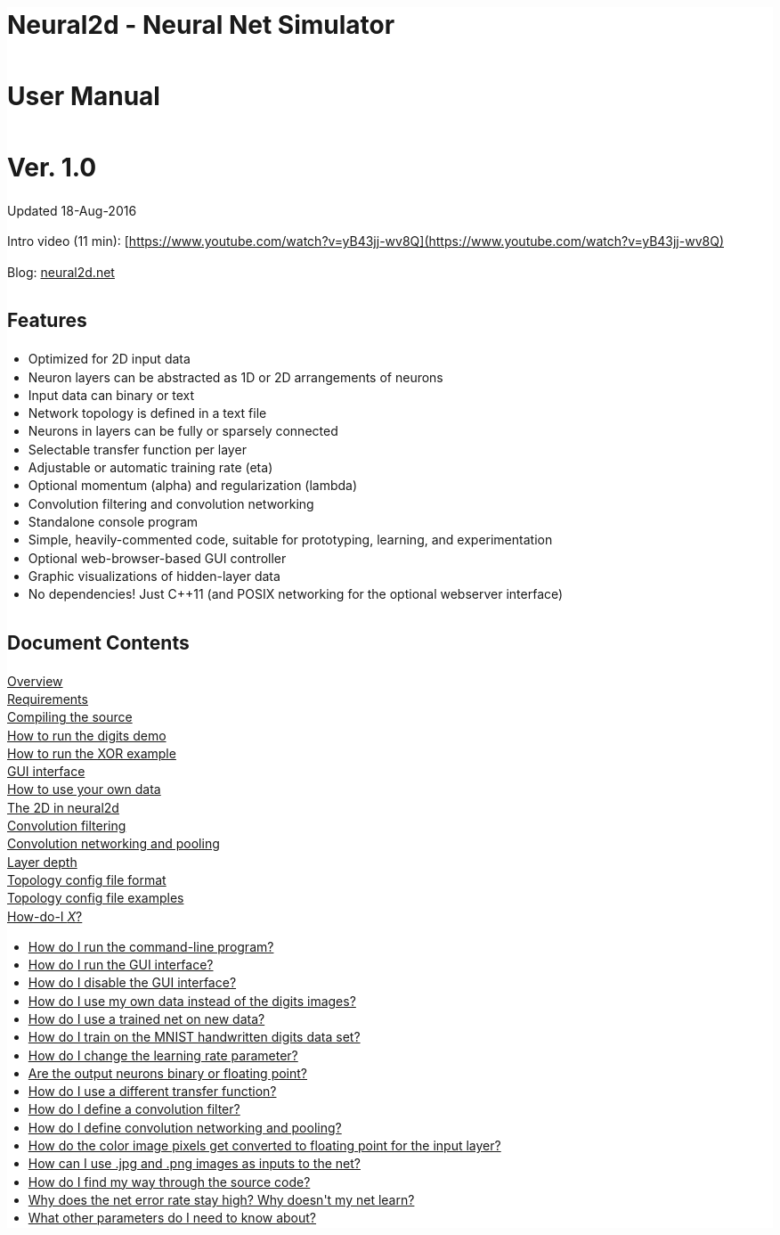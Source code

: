 Neural2d - Neural Net Simulator
================================

User Manual
===========

Ver. 1.0  
=======

Updated 18-Aug-2016

Intro video (11 min): 
[https://www.youtube.com/watch?v=yB43jj-wv8Q](https://www.youtube.com/watch?v=yB43jj-wv8Q)

Blog: [neural2d.net](http://neural2d.net)

Features
--------

* Optimized for 2D input data
* Neuron layers can be abstracted as 1D or 2D arrangements of neurons
* Input data can binary or text
* Network topology is defined in a text file
* Neurons in layers can be fully or sparsely connected
* Selectable transfer function per layer
* Adjustable or automatic training rate (eta)
* Optional momentum (alpha) and regularization (lambda)
* Convolution filtering and convolution networking
* Standalone console program
* Simple, heavily-commented code, suitable for prototyping, learning, and experimentation
* Optional web-browser-based GUI controller
* Graphic visualizations of hidden-layer data
* No dependencies! Just C++11 (and POSIX networking for the optional webserver interface)

Document Contents
-----------------

[Overview](#Overview)  
[Requirements](#Requirements)  
[Compiling the source](#Compiling)  
[How to run the digits demo](#Demo)  
[How to run the XOR example](#XorExample)  
[GUI interface](#GUI)  
[How to use your own data](#YourOwnData)  
[The 2D in neural2d](#2D)  
[Convolution filtering](#ConvolutionFiltering)  
[Convolution networking and pooling](#ConvolutionNetworking)  
[Layer depth](#LayerDepth)  
[Topology config file format](#topologyconfig)  
[Topology config file examples](#TopologyExamples)  
[How-do-I *X*?](#HowDoI)  
* [How do I run the command-line program?](#howConsole)  
* [How do I run the GUI interface?](#howGui)  
* [How do I disable the GUI interface?](#howDisableGui)  
* [How do I use my own data instead of the digits images?](#howOwnData)  
* [How do I use a trained net on new data?](#howTrained)  
* [How do I train on the MNIST handwritten digits data set?](#MNIST)  
* [How do I change the learning rate parameter?](#howEta)  
* [Are the output neurons binary or floating point?](#howBinary)  
* [How do I use a different transfer function?](#howTf)  
* [How do I define a convolution filter?](#howConvolve)  
* [How do I define convolution networking and pooling?](#howConvolveNetworking)  
* [How do the color image pixels get converted to floating point for the input layer?](#howRgb)  
* [How can I use .jpg and .png images as inputs to the net?](#howJpg)  
* [How do I find my way through the source code?](#sourcecode)  
* [Why does the net error rate stay high? Why doesn't my net learn?](#howLearn)  
* [What other parameters do I need to know about?](#howParams)  
